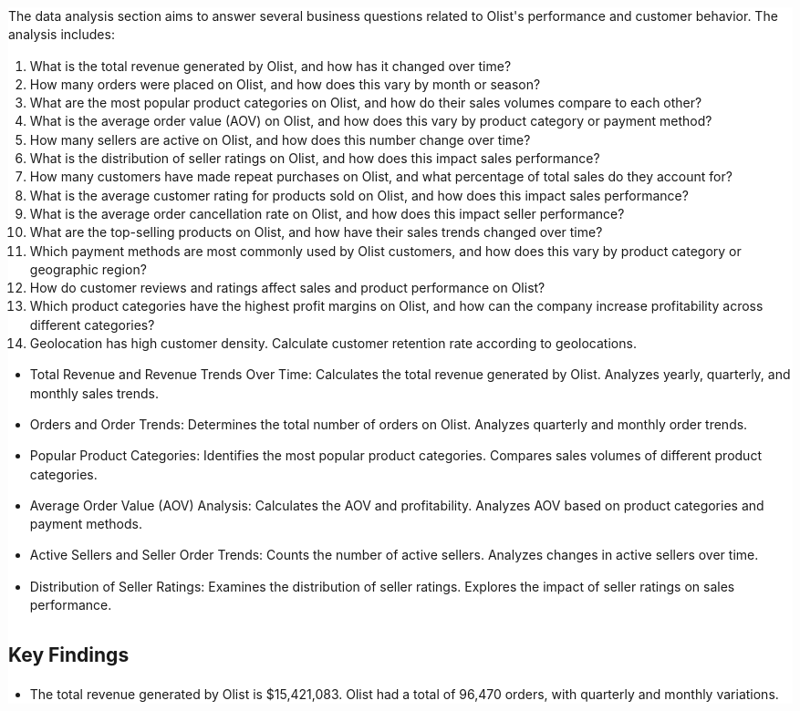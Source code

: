The data analysis section aims to answer several business questions related to Olist's performance and customer behavior. The analysis includes:

 1. What is the total revenue generated by Olist, and how has it changed over time?
  2. How many orders were placed on Olist, and how does this vary by month or season?
  3. What are the most popular product categories on Olist, and how do their sales volumes compare to each other?
  4. What is the average order value (AOV) on Olist, and how does this vary by product category or payment method?
  5. How many sellers are active on Olist, and how does this number change over time?
  6. What is the distribution of seller ratings on Olist, and how does this impact sales performance?
  7. How many customers have made repeat purchases on Olist, and what percentage of total sales do they account for?
  8. What is the average customer rating for products sold on Olist, and how does this impact sales performance?
  9. What is the average order cancellation rate on Olist, and how does this impact seller performance?
  10. What are the top-selling products on Olist, and how have their sales trends changed over time?
  11. Which payment methods are most commonly used by Olist customers, and how does this vary by product category or geographic region?
  12. How do customer reviews and ratings affect sales and product performance on Olist?
  13. Which product categories have the highest profit margins on Olist, and how can the company increase profitability across different categories?
  14. Geolocation has high customer density. Calculate customer retention rate according to geolocations.

  - Total Revenue and Revenue Trends Over Time:
      Calculates the total revenue generated by Olist.
      Analyzes yearly, quarterly, and monthly sales trends.

  - Orders and Order Trends:
      Determines the total number of orders on Olist.
      Analyzes quarterly and monthly order trends.

  - Popular Product Categories:
      Identifies the most popular product categories.
      Compares sales volumes of different product categories.

  - Average Order Value (AOV) Analysis:
      Calculates the AOV and profitability.
      Analyzes AOV based on product categories and payment methods.

  - Active Sellers and Seller Order Trends:
      Counts the number of active sellers.
      Analyzes changes in active sellers over time.

  - Distribution of Seller Ratings:
      Examines the distribution of seller ratings.
      Explores the impact of seller ratings on sales performance.

## Key Findings

  - The total revenue generated by Olist is $15,421,083.
  Olist had a total of 96,470 orders, with quarterly and monthly variations.
